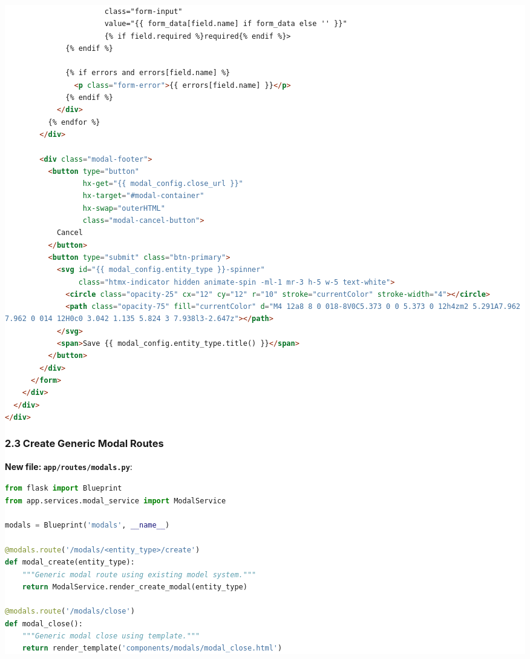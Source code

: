```html
                       class="form-input"
                       value="{{ form_data[field.name] if form_data else '' }}"
                       {% if field.required %}required{% endif %}>
              {% endif %}
              
              {% if errors and errors[field.name] %}
                <p class="form-error">{{ errors[field.name] }}</p>
              {% endif %}
            </div>
          {% endfor %}
        </div>

        <div class="modal-footer">
          <button type="button"
                  hx-get="{{ modal_config.close_url }}" 
                  hx-target="#modal-container"
                  hx-swap="outerHTML"
                  class="modal-cancel-button">
            Cancel
          </button>
          <button type="submit" class="btn-primary">
            <svg id="{{ modal_config.entity_type }}-spinner" 
                 class="htmx-indicator hidden animate-spin -ml-1 mr-3 h-5 w-5 text-white">
              <circle class="opacity-25" cx="12" cy="12" r="10" stroke="currentColor" stroke-width="4"></circle>
              <path class="opacity-75" fill="currentColor" d="M4 12a8 8 0 018-8V0C5.373 0 0 5.373 0 12h4zm2 5.291A7.962 7.962 0 014 12H0c0 3.042 1.135 5.824 3 7.938l3-2.647z"></path>
            </svg>
            <span>Save {{ modal_config.entity_type.title() }}</span>
          </button>
        </div>
      </form>
    </div>
  </div>
</div>
```

### 2.3 Create Generic Modal Routes

**New file: `app/routes/modals.py`**:
```python
from flask import Blueprint
from app.services.modal_service import ModalService

modals = Blueprint('modals', __name__)

@modals.route('/modals/<entity_type>/create')
def modal_create(entity_type):
    """Generic modal route using existing model system."""
    return ModalService.render_create_modal(entity_type)

@modals.route('/modals/close')
def modal_close():
    """Generic modal close using template."""
    return render_template('components/modals/modal_close.html')
```
